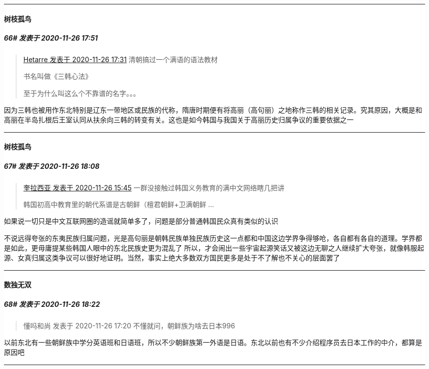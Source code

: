 
*****

####  树枝孤鸟  
##### 66#       发表于 2020-11-26 17:51



<blockquote><a href="httphttps://bbs.saraba1st.com/2b/forum.php?mod=redirect&amp;goto=findpost&amp;pid=49528010&amp;ptid=1974388" target="_blank">Hetarre 发表于 2020-11-26 17:31</a>
清朝搞过一个满语的语法教材

书名叫做《三韩心法》

至于为什么叫这么个不靠谱的名字。。。</blockquote>
因为三韩也被用作东北特别是辽东一带地区或民族的代称，隋唐时期便有将高丽（高句丽）之地称作三韩的相关记录。究其原因，大概是和高丽在半岛扎根后王室认同从扶余向三韩的转变有关。这也是如今韩国与我国关于高丽历史归属争议的重要依据之一







*****

####  树枝孤鸟  
##### 67#       发表于 2020-11-26 18:08



<blockquote><a href="httphttps://bbs.saraba1st.com/2b/forum.php?mod=redirect&amp;goto=findpost&amp;pid=49526595&amp;ptid=1974388" target="_blank">奎拉西亚 发表于 2020-11-26 15:45</a>
一群没接触过韩国义务教育的满中文网络瞎几把讲


韩国初高中教育里的朝代系谱是古朝鲜（檀君朝鲜+卫满朝鲜 ...</blockquote>
如果说一切只是中文互联网圈的造谣就简单多了，问题是部分普通韩国民众真有类似的认识

不说远得夸张的东夷民族归属问题，光是高句丽是朝韩民族单独民族历史这一点都和中国这边学界争得够呛，各自都有各自的道理。学界都是如此，更毋庸提某些韩国人眼中的东北民族史更为混乱了
所以，才会闹出一些宇宙起源笑话又被这边无聊之人继续扩大夸张，就像韩服起源、女真归属这类争议可以很好地证明。当然，事实上绝大多数双方国民更多是处于不了解也不关心的层面罢了







*****

####  数独无双  
##### 68#       发表于 2020-11-26 18:22



<blockquote>懂吗和尚 发表于 2020-11-26 17:20
不懂就问，朝鲜族为啥去日本996</blockquote>
以前东北有一些朝鲜族中学分英语班和日语班，所以不少朝鲜族第一外语是日语。东北以前也有不少介绍程序员去日本工作的中介，都算是原因吧







*****

